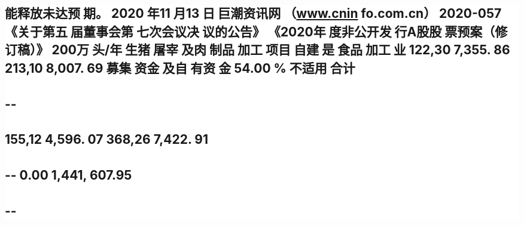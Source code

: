 能释放未达预
期。
2020
年11
月13
日
巨潮资讯网
（www.cnin
fo.com.cn）
2020-057
《关于第五
届董事会第
七次会议决
议的公告》
《2020年
度非公开发
行A股股
票预案（修
订稿）》
200万
头/年
生猪
屠宰
及肉
制品
加工
项目
自建
是
食品
加工
业
122,30
7,355.
86
213,10
8,007.
69
募集
资金
及自
有资
金
54.00
%
不适用
合计
--
--
--
155,12
4,596.
07
368,26
7,422.
91
--
--
0.00
1,441,
607.95
--
--
--